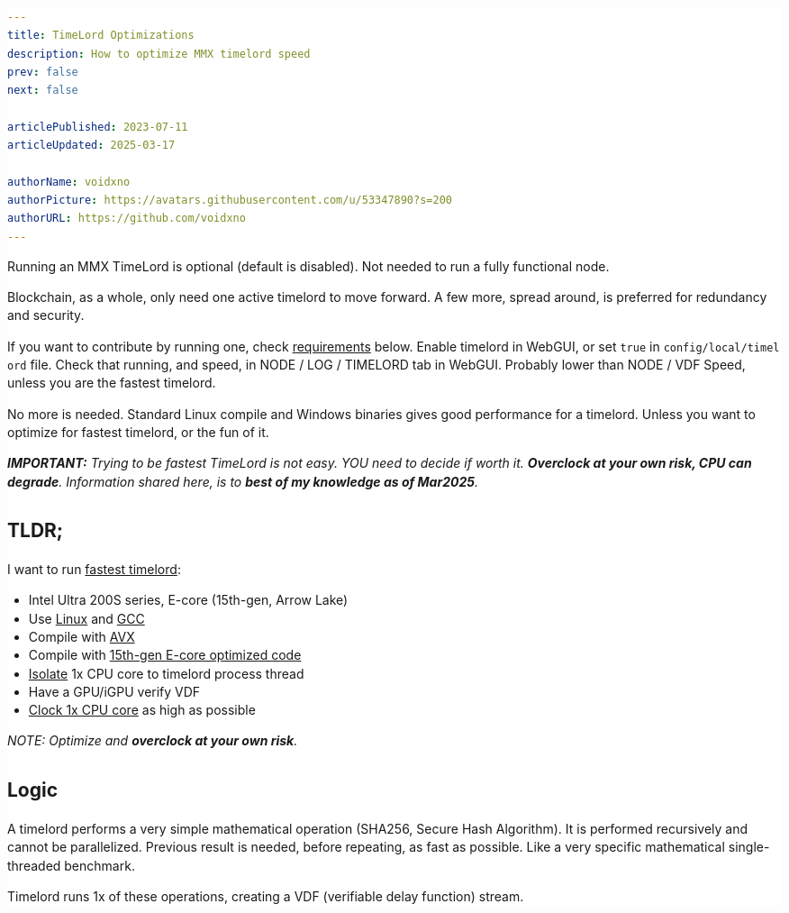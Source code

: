 ```yaml
---
title: TimeLord Optimizations
description: How to optimize MMX timelord speed
prev: false
next: false

articlePublished: 2023-07-11
articleUpdated: 2025-03-17

authorName: voidxno
authorPicture: https://avatars.githubusercontent.com/u/53347890?s=200
authorURL: https://github.com/voidxno
---
```


Running an MMX TimeLord is optional (default is disabled). Not needed to run a fully functional node.

Blockchain, as a whole, only need one active timelord to move forward. A few more, spread around, is preferred for redundancy and security.

If you want to contribute by running one, check [requirements](#requirements) below. Enable timelord in WebGUI, or set `true` in `config/local/timelord` file. Check that running, and speed, in NODE / LOG / TIMELORD tab in WebGUI. Probably lower than NODE / VDF Speed, unless you are the fastest timelord.

No more is needed. Standard Linux compile and Windows binaries gives good performance for a timelord. Unless you want to optimize for fastest timelord, or the fun of it.

_**IMPORTANT:**_ _Trying to be fastest TimeLord is not easy. YOU need to decide if worth it. **Overclock at your own risk, CPU can degrade**. Information shared here, is to **best of my knowledge as of Mar2025**._

## TLDR;

I want to run [fastest timelord](../../../articles/timelord/timelord-predictions/):
* Intel Ultra 200S series, E-core (15th-gen, Arrow Lake)
* Use [Linux](#linux-or-windows) and [GCC](#optimize-compiler)
* Compile with [AVX](#optimize-compiler-options-avx-vs-sse42)
* Compile with [15th-gen E-core optimized code](#optimize-source-code-architecture)
* [Isolate](#optimize-isolate-thread) 1x CPU core to timelord process thread
* Have a GPU/iGPU verify VDF
* [Clock 1x CPU core](#optimize-cpu-speed) as high as possible

_NOTE: Optimize and **overclock at your own risk**._

## Logic

A timelord performs a very simple mathematical operation (SHA256, Secure Hash Algorithm). It is performed recursively and cannot be parallelized. Previous result is needed, before repeating, as fast as possible. Like a very specific mathematical single-threaded benchmark.

Timelord runs 1x of these operations, creating a VDF (verifiable delay function) stream.
